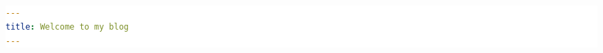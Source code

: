 ```yaml
---
title: Welcome to my blog
---
```


<!DOCTYPE html>
<html>
<head>
<title>Owensville Armory</title>

<style>
    body {
      margin: 0;
      font-family: Arial, Helvetica, sans-serif;
    }
    
    /*Custom Scrollbar*/
    /* width */
    ::-webkit-scrollbar {
      width: 12px;
    }
     
    /* Handle */
    ::-webkit-scrollbar-thumb {
      background: rgb(255, 105, 0); 
      border-radius: 8px;
    }
    
    /* Handle on hover */
    ::-webkit-scrollbar-thumb:hover {
      background: rgb(255, 95, 0);
    }
    /* Custom Scrollbar End */

    /* Navbar */
    .topnav {
      overflow: hidden;
      background-color:rgb(255, 105, 0);
      color:rgb(255,255,255)
    }

    .topnav a {
      float:left;
      border-right:2px solid rgb(0,0,0);
      color:rgb(255, 255, 255);
      text-align:center;
      padding:14px 16px;
      text-decoration:none;
      font-size:17px;
    }

    .topnav a:hover {
      background-color:rgb(255, 85, 0);
    }
